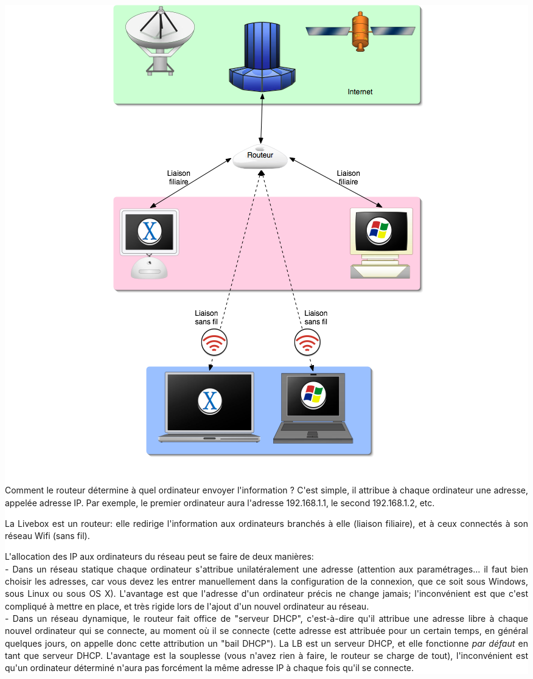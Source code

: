 <p align="center"><img alt="image" src="/public/posts/2005-01-05-airport-livebox/images/routeur.png" width="523" height="769" /> </p>
<p align="justify">Comment le routeur d&eacute;termine &agrave; quel ordinateur envoyer l'information ? C'est simple, il attribue &agrave; chaque ordinateur une adresse, appel&eacute;e adresse IP. Par exemple, le premier ordinateur aura l'adresse 192.168.1.1, le second 192.168.1.2, etc.</p>
<p align="justify">La Livebox est un routeur: elle redirige l'information aux ordinateurs branch&eacute;s &agrave; elle (liaison filiaire), et &agrave; ceux connect&eacute;s &agrave; son r&eacute;seau Wifi (sans fil).</p>
<p align="justify">L'allocation des IP aux ordinateurs du r&eacute;seau peut se faire de deux mani&egrave;res:<br />
        - Dans un r&eacute;seau statique chaque ordinateur s'attribue unilat&eacute;ralement une adresse (attention aux param&eacute;trages... il faut bien choisir les adresses, car vous devez les entrer manuellement dans la configuration de la connexion, que ce soit sous Windows, sous Linux ou sous OS X). L'avantage est que l'adresse d'un ordinateur pr&eacute;cis ne change jamais; l'inconv&eacute;nient est que c'est compliqu&eacute; &agrave; mettre en place, et tr&egrave;s rigide lors de l'ajout d'un nouvel ordinateur au r&eacute;seau. <br />
- Dans un r&eacute;seau dynamique, le routeur fait office de &quot;serveur DHCP&quot;, c'est-&agrave;-dire qu'il attribue une adresse libre &agrave; chaque nouvel ordinateur qui se connecte, au moment o&ugrave; il se connecte (cette adresse est attribu&eacute;e pour un certain temps, en g&eacute;n&eacute;ral quelques jours, on appelle donc cette attribution un &quot;bail DHCP&quot;). La LB est un serveur DHCP, et elle fonctionne <em>par d&eacute;faut</em> en tant que serveur DHCP. L'avantage est la souplesse (vous n'avez rien &agrave; faire, le routeur se charge de tout), l'inconv&eacute;nient est qu'un ordinateur d&eacute;termin&eacute; n'aura pas forc&eacute;ment la m&ecirc;me adresse IP &agrave; chaque fois qu'il se connecte. </p>
